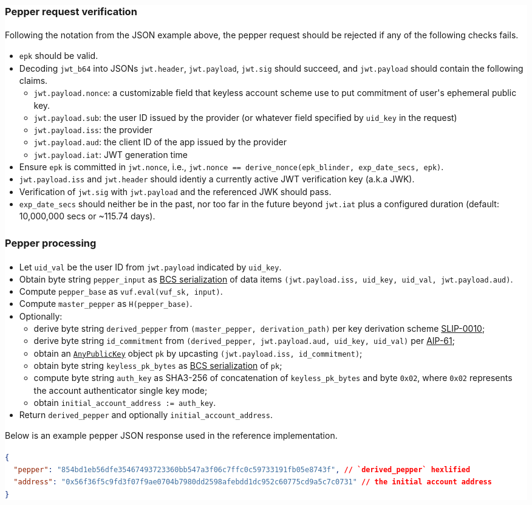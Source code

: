 ### Pepper request verification

Following the notation from the JSON example above,
the pepper request should be rejected if any of the following checks fails.

- `epk` should be valid.
- Decoding `jwt_b64` into JSONs `jwt.header`, `jwt.payload`, `jwt.sig` should succeed,
  and `jwt.payload` should contain the following claims.
  - `jwt.payload.nonce`: a customizable field that keyless account scheme use to put commitment of user's ephemeral public key.
  - `jwt.payload.sub`: the user ID issued by the provider (or whatever field specified by `uid_key` in the request)
  - `jwt.payload.iss`: the provider
  - `jwt.payload.aud`: the client ID of the app issued by the provider
  - `jwt.payload.iat`: JWT generation time
- Ensure `epk` is committed in `jwt.nonce`, i.e., `jwt.nonce == derive_nonce(epk_blinder, exp_date_secs, epk)`.
- `jwt.payload.iss` and `jwt.header` should identiy a currently active JWT verification key (a.k.a JWK).
- Verification of `jwt.sig` with `jwt.payload` and the referenced JWK should pass.
- `exp_date_secs` should neither be in the past, nor too far in the future beyond `jwt.iat` plus a configured duration (default: 10,000,000 secs or ~115.74 days).

### Pepper processing
- Let `uid_val` be the user ID from `jwt.payload` indicated by `uid_key`.
- Obtain byte string `pepper_input` as [BCS serialization](https://github.com/aptos-labs/bcs)
  of data items `(jwt.payload.iss, uid_key, uid_val, jwt.payload.aud)`.
- Compute `pepper_base` as `vuf.eval(vuf_sk, input)`.
- Compute `master_pepper` as `H(pepper_base)`.
- Optionally:
  - derive byte string `derived_pepper` from `(master_pepper, derivation_path)`
    per key derivation scheme [SLIP-0010](https://github.com/satoshilabs/slips/blob/master/slip-0010.md);
  - derive byte string `id_commitment` from `(derived_pepper, jwt.payload.aud, uid_key, uid_val)`
    per [AIP-61](https://github.com/aptos-foundation/AIPs/blob/main/aips/aip-61.md#public-keys);
  - obtain an [`AnyPublicKey`](https://github.com/aptos-labs/aptos-core/blob/807a2dbb186f088f347d568e0de63b1da6a6129e/types/src/transaction/authenticator.rs#L1099) object `pk`
    by upcasting `(jwt.payload.iss, id_commitment)`;
  - obtain byte string `keyless_pk_bytes` as [BCS serialization](https://github.com/aptos-labs/bcs) of `pk`;
  - compute byte string `auth_key` as SHA3-256 of concatenation of `keyless_pk_bytes` and byte `0x02`, where `0x02` represents the account authenticator single key mode;
  - obtain `initial_account_address := auth_key`.
- Return `derived_pepper` and optionally `initial_account_address`.

Below is an example pepper JSON response used in the reference implementation.
```JSON
{
  "pepper": "854bd1eb56dfe35467493723360bb547a3f06c7ffc0c59733191fb05e8743f", // `derived_pepper` hexlified
  "address": "0x56f36f5c9fd3f07f9ae0704b7980dd2598afebdd1dc952c60775cd9a5c7c0731" // the initial account address
}
```
